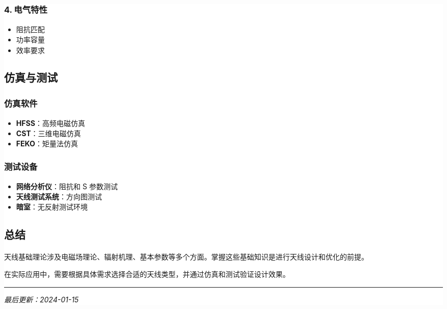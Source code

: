 ### 4. 电气特性
- 阻抗匹配
- 功率容量
- 效率要求

## 仿真与测试

### 仿真软件
- **HFSS**：高频电磁仿真
- **CST**：三维电磁仿真
- **FEKO**：矩量法仿真

### 测试设备
- **网络分析仪**：阻抗和 S 参数测试
- **天线测试系统**：方向图测试
- **暗室**：无反射测试环境

## 总结

天线基础理论涉及电磁场理论、辐射机理、基本参数等多个方面。掌握这些基础知识是进行天线设计和优化的前提。

在实际应用中，需要根据具体需求选择合适的天线类型，并通过仿真和测试验证设计效果。

---

*最后更新：2024-01-15*
